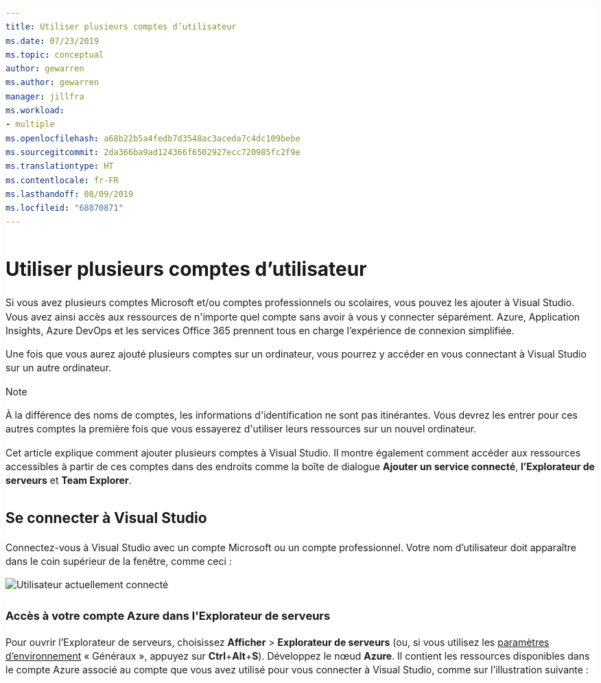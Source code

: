 ```yaml
---
title: Utiliser plusieurs comptes d’utilisateur
ms.date: 07/23/2019
ms.topic: conceptual
author: gewarren
ms.author: gewarren
manager: jillfra
ms.workload:
- multiple
ms.openlocfilehash: a68b22b5a4fedb7d3548ac3aceda7c4dc109bebe
ms.sourcegitcommit: 2da366ba9ad124366f6502927ecc720985fc2f9e
ms.translationtype: HT
ms.contentlocale: fr-FR
ms.lasthandoff: 08/09/2019
ms.locfileid: "68870871"
---
```

# <a name="work-with-multiple-user-accounts"></a>Utiliser plusieurs comptes d’utilisateur

Si vous avez plusieurs comptes Microsoft et/ou comptes professionnels ou scolaires, vous pouvez les ajouter à Visual Studio. Vous avez ainsi accès aux ressources de n'importe quel compte sans avoir à vous y connecter séparément. Azure, Application Insights, Azure DevOps et les services Office 365 prennent tous en charge l’expérience de connexion simplifiée.

Une fois que vous aurez ajouté plusieurs comptes sur un ordinateur, vous pourrez y accéder en vous connectant à Visual Studio sur un autre ordinateur.

> [!NOTE]
> À la différence des noms de comptes, les informations d'identification ne sont pas itinérantes. Vous devrez les entrer pour ces autres comptes la première fois que vous essayerez d'utiliser leurs ressources sur un nouvel ordinateur.

Cet article explique comment ajouter plusieurs comptes à Visual Studio. Il montre également comment accéder aux ressources accessibles à partir de ces comptes dans des endroits comme la boîte de dialogue **Ajouter un service connecté**, **l’Explorateur de serveurs** et **Team Explorer**.

## <a name="sign-in-to-visual-studio"></a>Se connecter à Visual Studio

Connectez-vous à Visual Studio avec un compte Microsoft ou un compte professionnel. Votre nom d’utilisateur doit apparaître dans le coin supérieur de la fenêtre, comme ceci :

![Utilisateur actuellement connecté](../ide/media/vs2015_username.png)

### <a name="access-your-azure-account-in-server-explorer"></a>Accès à votre compte Azure dans l'Explorateur de serveurs

Pour ouvrir l’Explorateur de serveurs, choisissez **Afficher** > **Explorateur de serveurs** (ou, si vous utilisez les [paramètres d’environnement](../ide/environment-settings.md) « Généraux », appuyez sur **Ctrl**+**Alt**+**S**). Développez le nœud **Azure**. Il contient les ressources disponibles dans le compte Azure associé au compte que vous avez utilisé pour vous connecter à Visual Studio, comme sur l’illustration suivante :
